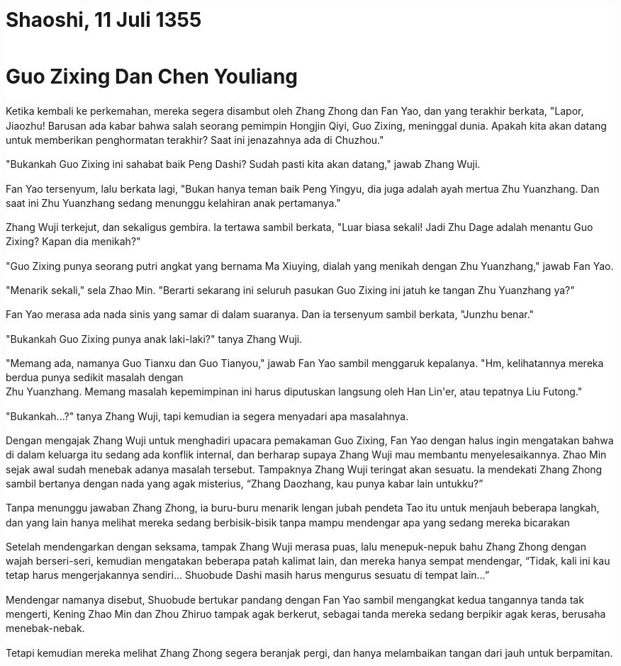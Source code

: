 # Shaoshi, 11 Juli 1355

# Guo Zixing Dan Chen Youliang

Ketika kembali ke perkemahan, mereka segera disambut oleh Zhang Zhong dan Fan Yao, dan yang terakhir berkata, "Lapor, Jiaozhu\! Barusan ada kabar bahwa salah seorang pemimpin Hongjin Qiyi, Guo Zixing, meninggal dunia. Apakah kita akan datang untuk memberikan penghormatan terakhir? Saat ini jenazahnya ada di Chuzhou."

"Bukankah Guo Zixing ini sahabat baik Peng Dashi? Sudah pasti kita akan datang," jawab Zhang Wuji.

Fan Yao tersenyum, lalu berkata lagi, "Bukan hanya teman baik Peng Yingyu, dia juga adalah ayah mertua Zhu Yuanzhang. Dan saat ini Zhu Yuanzhang sedang menunggu kelahiran anak pertamanya."

Zhang Wuji terkejut, dan sekaligus gembira. Ia tertawa sambil berkata, "Luar biasa sekali! Jadi Zhu Dage adalah menantu Guo Zixing? Kapan dia menikah?"

"Guo Zixing punya seorang putri angkat yang bernama Ma Xiuying, dialah yang menikah dengan Zhu Yuanzhang," jawab Fan Yao.

"Menarik sekali," sela Zhao Min. "Berarti sekarang ini seluruh pasukan Guo Zixing ini jatuh ke tangan Zhu Yuanzhang ya?"

Fan Yao merasa ada nada sinis yang samar di dalam suaranya. Dan ia tersenyum sambil berkata, "Junzhu benar."

"Bukankah Guo Zixing punya anak laki-laki?" tanya Zhang Wuji.

"Memang ada, namanya Guo Tianxu dan Guo Tianyou," jawab Fan Yao sambil menggaruk kepalanya. "Hm, kelihatannya mereka berdua punya sedikit masalah dengan   
Zhu Yuanzhang. Memang masalah kepemimpinan ini harus diputuskan langsung oleh Han Lin'er, atau tepatnya Liu Futong."

"Bukankah...?" tanya Zhang Wuji, tapi kemudian ia segera menyadari apa masalahnya. 

Dengan mengajak Zhang Wuji untuk menghadiri upacara pemakaman Guo Zixing, Fan Yao dengan halus ingin mengatakan bahwa di dalam keluarga itu sedang ada konflik internal, dan berharap supaya Zhang Wuji mau membantu menyelesaikannya. Zhao Min sejak awal sudah menebak adanya masalah tersebut. Tampaknya Zhang Wuji teringat akan sesuatu. Ia mendekati Zhang Zhong sambil bertanya dengan nada yang agak misterius, “Zhang Daozhang, kau punya kabar lain untukku?”

Tanpa menunggu jawaban Zhang Zhong, ia buru-buru menarik lengan jubah pendeta Tao itu untuk menjauh beberapa langkah, dan yang lain hanya melihat mereka sedang berbisik-bisik tanpa mampu mendengar apa yang sedang mereka bicarakan

Setelah mendengarkan dengan seksama, tampak Zhang Wuji merasa puas, lalu menepuk-nepuk bahu Zhang Zhong dengan wajah berseri-seri, kemudian mengatakan beberapa patah kalimat lain, dan mereka hanya sempat mendengar, “Tidak, kali ini kau tetap harus mengerjakannya sendiri… Shuobude Dashi masih harus mengurus sesuatu di tempat lain…”

Mendengar namanya disebut, Shuobude bertukar pandang dengan Fan Yao sambil mengangkat kedua tangannya tanda tak mengerti, Kening Zhao Min dan Zhou Zhiruo tampak agak berkerut, sebagai tanda mereka sedang berpikir agak keras, berusaha menebak-nebak.

Tetapi kemudian mereka melihat Zhang Zhong segera beranjak pergi, dan hanya melambaikan tangan dari jauh untuk berpamitan.
